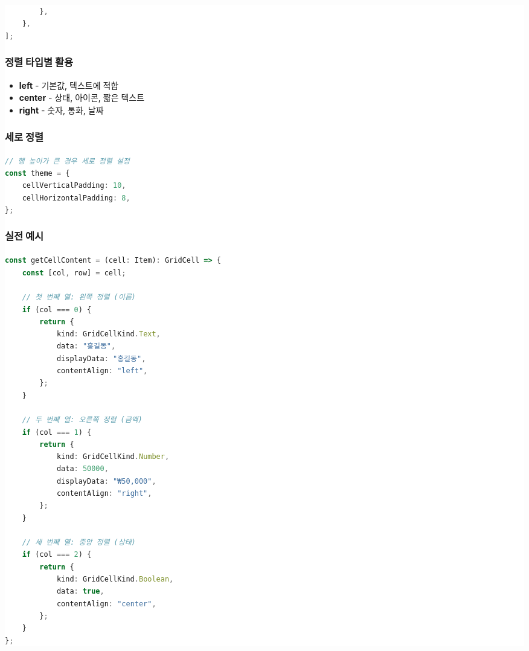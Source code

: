 ```typescript
        },
    },
];
```

### 정렬 타입별 활용
- **left** - 기본값, 텍스트에 적합
- **center** - 상태, 아이콘, 짧은 텍스트
- **right** - 숫자, 통화, 날짜

### 세로 정렬
```typescript
// 행 높이가 큰 경우 세로 정렬 설정
const theme = {
    cellVerticalPadding: 10,
    cellHorizontalPadding: 8,
};
```

### 실전 예시
```typescript
const getCellContent = (cell: Item): GridCell => {
    const [col, row] = cell;

    // 첫 번째 열: 왼쪽 정렬 (이름)
    if (col === 0) {
        return {
            kind: GridCellKind.Text,
            data: "홍길동",
            displayData: "홍길동",
            contentAlign: "left",
        };
    }

    // 두 번째 열: 오른쪽 정렬 (금액)
    if (col === 1) {
        return {
            kind: GridCellKind.Number,
            data: 50000,
            displayData: "₩50,000",
            contentAlign: "right",
        };
    }

    // 세 번째 열: 중앙 정렬 (상태)
    if (col === 2) {
        return {
            kind: GridCellKind.Boolean,
            data: true,
            contentAlign: "center",
        };
    }
};
```
